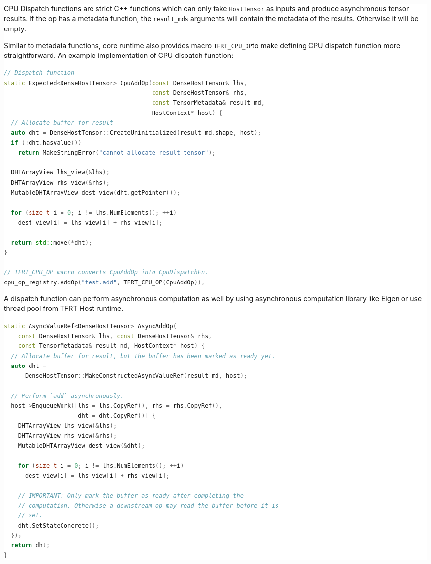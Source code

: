 CPU Dispatch functions are strict C++ functions which can only take `HostTensor`
as inputs and produce asynchronous tensor results. If the op has a metadata
function, the `result_mds` arguments will contain the metadata of the results.
Otherwise it will be empty.

Similar to metadata functions, core runtime also provides macro `TFRT_CPU_OP`to
make defining CPU dispatch function more straightforward. An example
implementation of CPU dispatch function:

```c++
// Dispatch function
static Expected<DenseHostTensor> CpuAddOp(const DenseHostTensor& lhs,
                                          const DenseHostTensor& rhs,
                                          const TensorMetadata& result_md,
                                          HostContext* host) {
  // Allocate buffer for result
  auto dht = DenseHostTensor::CreateUninitialized(result_md.shape, host);
  if (!dht.hasValue())
    return MakeStringError("cannot allocate result tensor");

  DHTArrayView lhs_view(&lhs);
  DHTArrayView rhs_view(&rhs);
  MutableDHTArrayView dest_view(dht.getPointer());

  for (size_t i = 0; i != lhs.NumElements(); ++i)
    dest_view[i] = lhs_view[i] + rhs_view[i];

  return std::move(*dht);
}

// TFRT_CPU_OP macro converts CpuAddOp into CpuDispatchFn.
cpu_op_registry.AddOp("test.add", TFRT_CPU_OP(CpuAddOp));
```

A dispatch function can perform asynchronous computation as well by using
asynchronous computation library like Eigen or use thread pool from TFRT Host
runtime.

```c++
static AsyncValueRef<DenseHostTensor> AsyncAddOp(
    const DenseHostTensor& lhs, const DenseHostTensor& rhs,
    const TensorMetadata& result_md, HostContext* host) {
  // Allocate buffer for result, but the buffer has been marked as ready yet.
  auto dht =
      DenseHostTensor::MakeConstructedAsyncValueRef(result_md, host);

  // Perform `add` asynchronously.
  host->EnqueueWork([lhs = lhs.CopyRef(), rhs = rhs.CopyRef(),
                     dht = dht.CopyRef()] {
    DHTArrayView lhs_view(&lhs);
    DHTArrayView rhs_view(&rhs);
    MutableDHTArrayView dest_view(&dht);

    for (size_t i = 0; i != lhs.NumElements(); ++i)
      dest_view[i] = lhs_view[i] + rhs_view[i];

    // IMPORTANT: Only mark the buffer as ready after completing the
    // computation. Otherwise a downstream op may read the buffer before it is
    // set.
    dht.SetStateConcrete();
  });
  return dht;
}
```
